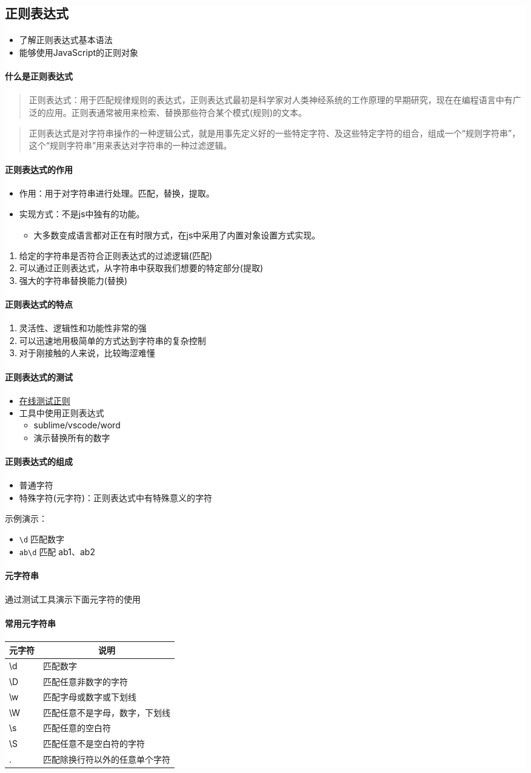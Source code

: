 ## 正则表达式

- 了解正则表达式基本语法
- 能够使用JavaScript的正则对象

#### 什么是正则表达式

> 正则表达式：用于匹配规律规则的表达式，正则表达式最初是科学家对人类神经系统的工作原理的早期研究，现在在编程语言中有广泛的应用。正则表通常被用来检索、替换那些符合某个模式(规则)的文本。

> 正则表达式是对字符串操作的一种逻辑公式，就是用事先定义好的一些特定字符、及这些特定字符的组合，组成一个“规则字符串”，这个“规则字符串”用来表达对字符串的一种过滤逻辑。

#### 正则表达式的作用

- 作用：用于对字符串进行处理。匹配，替换，提取。


- 实现方式：不是js中独有的功能。
  - 大多数变成语言都对正在有时限方式，在js中采用了内置对象设置方式实现。



1. 给定的字符串是否符合正则表达式的过滤逻辑(匹配)
2. 可以通过正则表达式，从字符串中获取我们想要的特定部分(提取)
3. 强大的字符串替换能力(替换)

#### 正则表达式的特点

1. 灵活性、逻辑性和功能性非常的强
2. 可以迅速地用极简单的方式达到字符串的复杂控制
3. 对于刚接触的人来说，比较晦涩难懂

#### 正则表达式的测试

- [在线测试正则](https://c.runoob.com/front-end/854)
- 工具中使用正则表达式
  + sublime/vscode/word
  + 演示替换所有的数字

#### 正则表达式的组成



- 普通字符
- 特殊字符(元字符)：正则表达式中有特殊意义的字符


示例演示：

- `\d` 匹配数字
- `ab\d` 匹配 ab1、ab2

#### 元字符串

通过测试工具演示下面元字符的使用

#### 常用元字符串

| 元字符  | 说明              |
| ---- | --------------- |
| \d   | 匹配数字            |
| \D   | 匹配任意非数字的字符      |
| \w   | 匹配字母或数字或下划线     |
| \W   | 匹配任意不是字母，数字，下划线 |
| \s   | 匹配任意的空白符        |
| \S   | 匹配任意不是空白符的字符    |
| .    | 匹配除换行符以外的任意单个字符 |